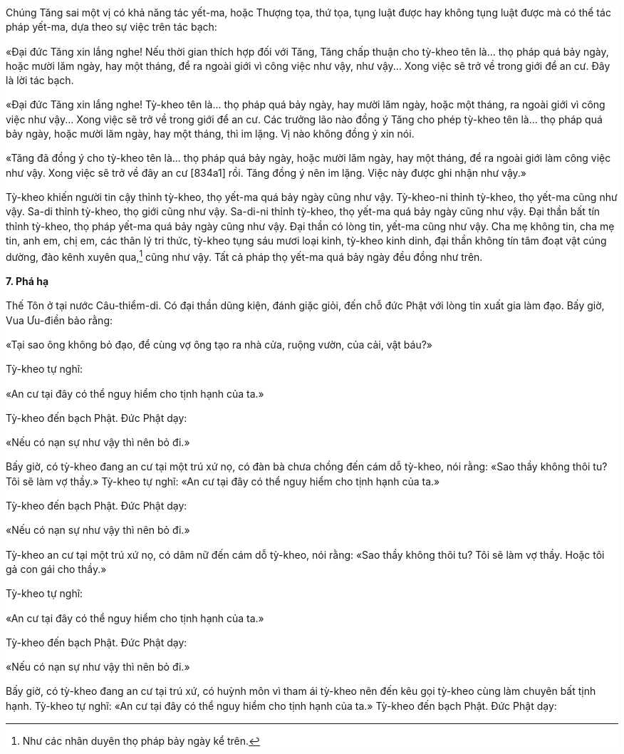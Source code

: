 Chúng Tăng sai một vị có khả năng tác yết-ma, hoặc Thượng tọa, thứ tọa, tụng luật được hay không tụng luật được mà có thể tác pháp yết-ma, dựa theo sự việc trên tác bạch:

«Đại đức Tăng xin lắng nghe! Nếu thời gian thích hợp đối với Tăng, Tăng chấp thuận cho tỳ-kheo tên là... thọ pháp quá bảy ngày, hoặc mười lăm ngày, hay một tháng, để ra ngoài giới vì công việc như vậy, như vậy... Xong việc sẽ trở về trong giới để an cư. Đây là lời tác bạch.

«Đại đức Tăng xin lắng nghe! Tỳ-kheo tên là... thọ pháp quá bảy ngày, hay mười lăm ngày, hoặc một tháng, ra ngoài giới vì công việc như vậy... Xong việc sẽ trở về trong giới để an cư. Các trưởng lão nào đồng ý Tăng cho phép tỳ-kheo tên là... thọ pháp quá bảy ngày, hoặc mười lăm ngày, hay một tháng, thì im lặng. Vị nào không đồng ý xin nói.

«Tăng đã đồng ý cho tỳ-kheo tên là... thọ pháp quá bảy ngày, hoặc mười lăm ngày, hay một tháng, để ra ngoài giới làm công việc như vậy. Xong việc sẽ trở về đây an cư \[834a1\] rồi. Tăng đồng ý nên im lặng. Việc này được ghi nhận như vậy.»

Tỳ-kheo khiến người tin cậy thỉnh tỳ-kheo, thọ yết-ma quá bảy ngày cũng như vậy. Tỳ-kheo-ni thỉnh tỳ-kheo, thọ yết-ma cũng như vậy. Sa-di thỉnh tỳ-kheo, thọ giới cũng như vậy. Sa-di-ni thỉnh tỳ-kheo, thọ yết-ma quá bảy ngày cũng như vậy. Đại thần bất tín thỉnh tỳ-kheo, thọ pháp yết-ma quá bảy ngày cũng như vậy. Đại thần có lòng tin, yết-ma cũng như vậy. Cha mẹ không tin, cha mẹ tin, anh em, chị em, các thân lý tri thức, tỳ-kheo tụng sáu mươi loại kinh, tỳ-kheo kinh dinh, đại thần không tín tâm đoạt vật cúng dường, đào kênh xuyên qua,[^23] cũng như vậy. Tất cả pháp thọ yết-ma quá bảy ngày đều đồng như trên.

**7. Phá hạ**

Thế Tôn ở tại nước Câu-thiểm-di. Có đại thần dũng kiện, đánh giặc giỏi, đến chỗ đức Phật với lòng tin xuất gia làm đạo. Bấy giờ, Vua Ưu-điền bảo rằng:

«Tại sao ông không bỏ đạo, để cùng vợ ông tạo ra nhà cửa, ruộng vườn, của cải, vật báu?»

Tỳ-kheo tự nghĩ:

«An cư tại đây có thể nguy hiểm cho tịnh hạnh của ta.»

Tỳ-kheo đến bạch Phật. Đức Phật dạy:

«Nếu có nạn sự như vậy thì nên bỏ đi.»

Bấy giờ, có tỳ-kheo đang an cư tại một trú xứ nọ, có đàn bà chưa chồng đến cám dỗ tỳ-kheo, nói rằng: «Sao thầy không thôi tu? Tôi sẽ làm vợ thầy.» Tỳ-kheo tự nghĩ: «An cư tại đây có thể nguy hiểm cho tịnh hạnh của ta.»

Tỳ-kheo đến bạch Phật. Đức Phật dạy:

«Nếu có nạn sự như vậy thì nên bỏ đi.»

Tỳ-kheo an cư tại một trú xứ nọ, có dâm nữ đến cám dỗ tỳ-kheo, nói rằng: «Sao thầy không thôi tu? Tôi sẽ làm vợ thầy. Hoặc tôi gả con gái cho thầy.»

Tỳ-kheo tự nghĩ:

«An cư tại đây có thể nguy hiểm cho tịnh hạnh của ta.»

Tỳ-kheo đến bạch Phật. Đức Phật dạy:

«Nếu có nạn sự như vậy thì nên bỏ đi.»

Bấy giờ, có tỳ-kheo đang an cư tại trú xứ, có huỳnh môn vì tham ái tỳ-kheo nên đến kêu gọi tỳ-kheo cùng làm chuyên bất tịnh hạnh. Tỳ-kheo tự nghĩ: «An cư tại đây có thể nguy hiểm cho tịnh hạnh của ta.» Tỳ-kheo đến bạch Phật. Đức Phật dạy:


[^1]: Pali (Vin. i. 137), ekindriyaṃ jīvaṃ, loài có sự sống với một căn; chỉ một căn duy nhất là mạng căn.
[^2]: Bình minh của ngày 16, tháng tiền an cư.
[^3]: Phước nhiêu 福饒. Không rõ vật gì. Xem cht. 1 ch. xviii phần iv.
[^4]: Chỉ tỳ-kheo giám sự, quản lý phòng ốc của tinh xá.
[^5]: Tỳ-kheo giám sự được ưu tiên tự chọn phòng. Xem phần iv, ch. i «Phòng xá», mục 16 «Tỳ-kheo tri sự.»
[^6]: Tăng tập xứ 僧集處; có lẽ tương đương Pali: upaṭṭhānasālā, phòng họp của Tăng, đồng thời là nhà của thị giả, hay cúng dường thất.
[^7]: Ôn thất 溫室; nhà tắm nóng. Cũng chỉ chung nhà tắm.
[^8]: Hạ đường 夏堂; nhà mùa mưa (?). Có lẽ tương đương Pali: vaccakuṭi, nhà cầu, nhưng bản Hán đọc là vassa-kuṭi, nhà mùa Hạ.
[^9]: Ma-hê-đà-la摩醯陀羅. Skt. Mahīdhara (?): trì địa (một biệt hiệu của Viṣnu).
[^10]: Phật-đồ chủ 佛圖主. Tức tháp chủ.
[^11]: Tứ phươngTăng 四方僧, hay chiêu-đề Tăng, phân biệt với Tăng thường trú.
[^12]: Vì trễ hạn nhập an cư một ngày.
[^13]: Cf. Mahāvagga iii, Vin. i. 137: dvemā vassūpanāyikā, purimikā pacchimikā, «có hai hạn khởi đầu mùa mưa: hạn đầu và hạn sau. Mùa hạ, theo lịch Ấn độ, có bốn tháng. Tiền kỳ hạ bắt đau từ ngày trăng tròn tháng Āsāḷhī (tháng 6-7, DL). Hậu kỳ hạ, ngày trăng tròn một tháng sau đó.
[^14]: Xem Phần i, Ch. vii. Chúng học, điều 94.
[^15]: Lạp mật 蠟蜜.
[^16]: Mục ngưu giả 牧牛者. Pali: vaja, chuồng bò (hay nhà của người chăn bò).
[^17]: Áp du nhân 壓油人(?) Xem Vin. i. 152: sattha, thương đoàn. Phật cho phép y thương đoàn mà an cư; và di chuyển theo thương đoàn. Ngũ phần: y cổ khách (lái buôn) an cư.
[^18]: Cf. Mahāvagga iii (Vin.i. 139): có bảy hạng người, khi có việc cần và họ yêu cầu, tỳ-kheo được đi trong vòng bảy ngay: tỳ-kheo, tỳ-kheo-ni, thức-xoa-ma-na, sa-di, sa-di-ni, ưu-bà-tắc, ưu-bà-di.
[^19]: Thập tụng 24 (T23n1435 tr.174b18) liệt kê 17 kinh.
[^20]: Trường A-hàm 1, kinh số 21; cf. Pali, Dīgha-kāya 1. Brahmajāla.
[^21]: Cf. Vin. i. 148: Chùa bị hư. Có cư sĩ cung cấp cho Tăng một số vật liệu đã đốn ở trong rừng. Tỳ-kheo vào rừng để vận chuyển về.
[^22]: Xem Phần I, Ch. v. ba-dật-đề, điều 49 (mục Duyên khởi).
[^23]: Như các nhân duyên thọ pháp bảy ngày kể trên.
[^24]: Cf. Vin. i. 148: Xuất giới 7 ngày vì người đời dù họ tin Phật hay không: mẹ, cha, anh em, chị em, thân tộc (nātāka) và bạn cũ (bhikkhugatika).
[^25]: Tham chiếu Pali (Vin. i. 154): tỳ-kheo ấy đang đi đến trú xứ (tiền an cư) này, bèn bố-tát ngoài giới, rồi ngày hôm sau đi đến trú xứ khác (cũng để nhận tiền an cư tại đây). Tại trú xứ này, tỳ-kheo nhận phòng xá, v.v. rồi đi trong ngày, hay ở lại đó vài ngày, hay sau đó đi cho công việc thời hạn bảy ngày xuất giới nhưng đi quá: tất cả đều phá tiền an cư. Nếu đi không quá bảy ngày, không phá tiền an cư. Điều luật liên hệ tỳ-kheo kết an cư tại hai trú xứ. Tỳ-kheo an cư tại trú xứ nào, bố-tát tại trú xứ đó. Xem thêm Ngũ phần 19 (tr. 130b): Thọ thỉnh tiền an cư. Đã bố-tát. Sau qua trú xứ khác. Phá tiền an cư, đột-kiết-la. Xem thêm Thập tụng 24 (tr. 177c): tại trú xứ thỉnh tiền an cư mà tỳ-kheo chưa qua bố-tát, chưa nhận phân phòng xá, nếu xuất giới, chỗ đó không thành tiền an cư.
[^26]: Cf. Pali, ibid., … bố-tát ngoài giới rồi, đến trú xứ khác, (tại đó) nhận…, không có sự việc gì mà bỏ đi, qua hai hoặc ba ngày: phá tiền an cư.
[^27]: Mạt hậu 末後, hạn của mùa an cư, còn không quá bảy ngày. Pali, ibid., pavāranāya sakaraṇīyo, trước ngày tự tứ, có công việc.
[^28]: Bố-tát tại trú xứ an cư. Thành tiền an cư tại đây.
[^29]: Đến trú xứ khác.
[^30]: Nhận tại trú xứ tiền an cư.